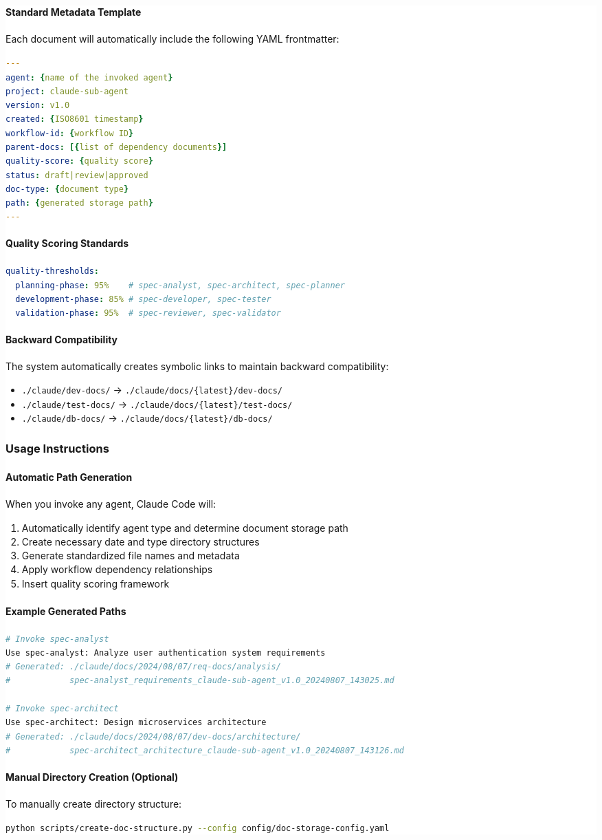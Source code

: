 #### Standard Metadata Template

Each document will automatically include the following YAML frontmatter:

```yaml
---
agent: {name of the invoked agent}
project: claude-sub-agent
version: v1.0
created: {ISO8601 timestamp}
workflow-id: {workflow ID}
parent-docs: [{list of dependency documents}]
quality-score: {quality score}
status: draft|review|approved
doc-type: {document type}
path: {generated storage path}
---
```

#### Quality Scoring Standards

```yaml
quality-thresholds:
  planning-phase: 95%    # spec-analyst, spec-architect, spec-planner
  development-phase: 85% # spec-developer, spec-tester
  validation-phase: 95%  # spec-reviewer, spec-validator
```

#### Backward Compatibility

The system automatically creates symbolic links to maintain backward compatibility:

- `./claude/dev-docs/` → `./claude/docs/{latest}/dev-docs/`
- `./claude/test-docs/` → `./claude/docs/{latest}/test-docs/`
- `./claude/db-docs/` → `./claude/docs/{latest}/db-docs/`

### Usage Instructions

#### Automatic Path Generation

When you invoke any agent, Claude Code will:

1. Automatically identify agent type and determine document storage path
2. Create necessary date and type directory structures
3. Generate standardized file names and metadata
4. Apply workflow dependency relationships
5. Insert quality scoring framework

#### Example Generated Paths

```bash
# Invoke spec-analyst
Use spec-analyst: Analyze user authentication system requirements
# Generated: ./claude/docs/2024/08/07/req-docs/analysis/
#            spec-analyst_requirements_claude-sub-agent_v1.0_20240807_143025.md

# Invoke spec-architect  
Use spec-architect: Design microservices architecture
# Generated: ./claude/docs/2024/08/07/dev-docs/architecture/
#            spec-architect_architecture_claude-sub-agent_v1.0_20240807_143126.md
```

#### Manual Directory Creation (Optional)

To manually create directory structure:

```bash
python scripts/create-doc-structure.py --config config/doc-storage-config.yaml
```
